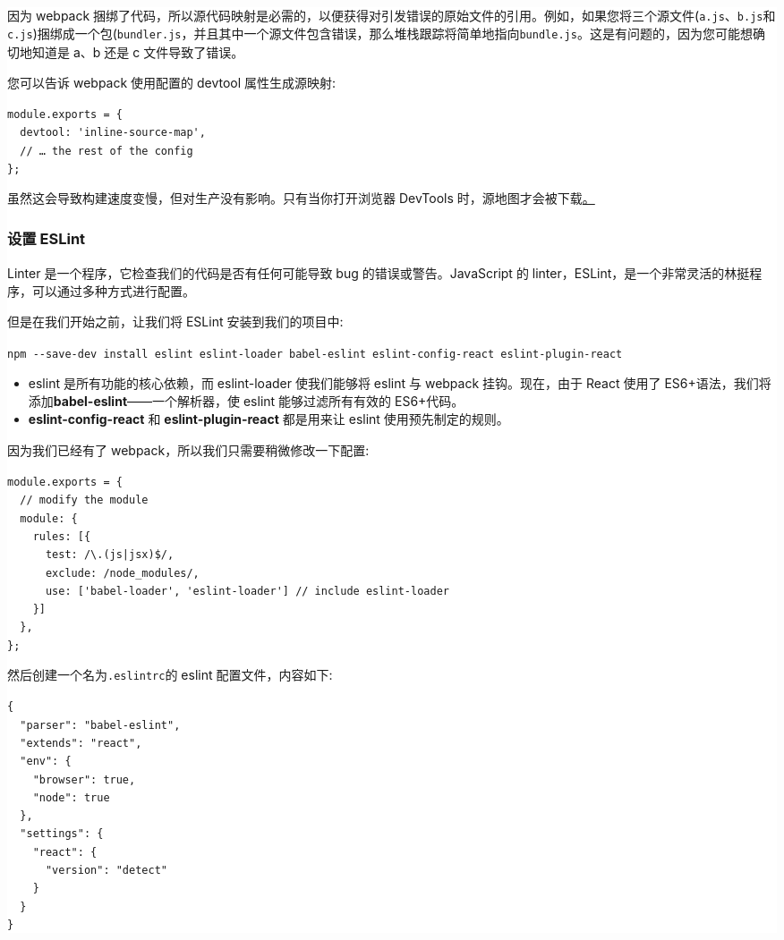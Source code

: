 因为 webpack 捆绑了代码，所以源代码映射是必需的，以便获得对引发错误的原始文件的引用。例如，如果您将三个源文件(`a.js`、`b.js`和`c.js`)捆绑成一个包(`bundler.js`，并且其中一个源文件包含错误，那么堆栈跟踪将简单地指向`bundle.js`。这是有问题的，因为您可能想确切地知道是 a、b 还是 c 文件导致了错误。

您可以告诉 webpack 使用配置的 devtool 属性生成源映射:

```
module.exports = {
  devtool: 'inline-source-map',
  // … the rest of the config
};
```

虽然这会导致构建速度变慢，但对生产没有影响。只有当你打开浏览器 DevTools 时，源地图才会被下载[。](https://stackoverflow.com/a/44316255)

### 设置 ESLint

Linter 是一个程序，它检查我们的代码是否有任何可能导致 bug 的错误或警告。JavaScript 的 linter，ESLint，是一个非常灵活的林挺程序，可以通过多种方式进行配置。

但是在我们开始之前，让我们将 ESLint 安装到我们的项目中:

```
npm --save-dev install eslint eslint-loader babel-eslint eslint-config-react eslint-plugin-react
```

*   eslint 是所有功能的核心依赖，而 eslint-loader 使我们能够将 eslint 与 webpack 挂钩。现在，由于 React 使用了 ES6+语法，我们将添加**babel-eslint**——一个解析器，使 eslint 能够过滤所有有效的 ES6+代码。
*   **eslint-config-react** 和 **eslint-plugin-react** 都是用来让 eslint 使用预先制定的规则。

因为我们已经有了 webpack，所以我们只需要稍微修改一下配置:

```
module.exports = {
  // modify the module
  module: {
    rules: [{
      test: /\.(js|jsx)$/,
      exclude: /node_modules/,
      use: ['babel-loader', 'eslint-loader'] // include eslint-loader
    }]
  },
};
```

然后创建一个名为`.eslintrc`的 eslint 配置文件，内容如下:

```
{
  "parser": "babel-eslint",
  "extends": "react",
  "env": {
    "browser": true,
    "node": true
  },
  "settings": {
    "react": {
      "version": "detect"
    }
  }
}
```
